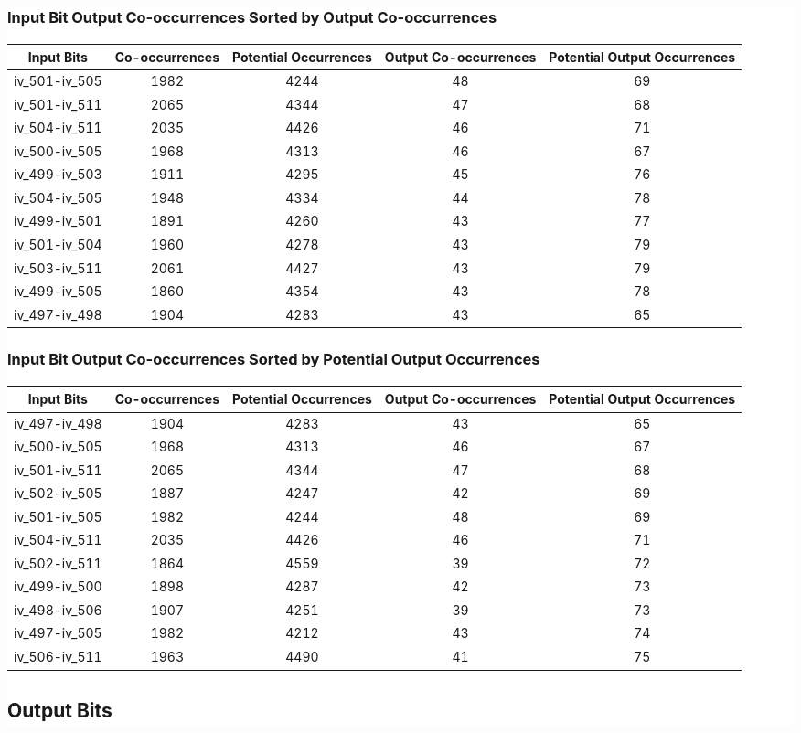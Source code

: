 ### Input Bit Output Co-occurrences Sorted by Output Co-occurrences

| Input Bits | Co-occurrences | Potential Occurrences | Output Co-occurrences | Potential Output Occurrences |
|:----------:|:--------------:|:---------------------:|:---------------------:|:----------------------------:|
| iv_501-iv_505 | 1982 | 4244 | 48 | 69 |
| iv_501-iv_511 | 2065 | 4344 | 47 | 68 |
| iv_504-iv_511 | 2035 | 4426 | 46 | 71 |
| iv_500-iv_505 | 1968 | 4313 | 46 | 67 |
| iv_499-iv_503 | 1911 | 4295 | 45 | 76 |
| iv_504-iv_505 | 1948 | 4334 | 44 | 78 |
| iv_499-iv_501 | 1891 | 4260 | 43 | 77 |
| iv_501-iv_504 | 1960 | 4278 | 43 | 79 |
| iv_503-iv_511 | 2061 | 4427 | 43 | 79 |
| iv_499-iv_505 | 1860 | 4354 | 43 | 78 |
| iv_497-iv_498 | 1904 | 4283 | 43 | 65 |

### Input Bit Output Co-occurrences Sorted by Potential Output Occurrences

| Input Bits | Co-occurrences | Potential Occurrences | Output Co-occurrences | Potential Output Occurrences |
|:----------:|:--------------:|:---------------------:|:---------------------:|:----------------------------:|
| iv_497-iv_498 | 1904 | 4283 | 43 | 65 |
| iv_500-iv_505 | 1968 | 4313 | 46 | 67 |
| iv_501-iv_511 | 2065 | 4344 | 47 | 68 |
| iv_502-iv_505 | 1887 | 4247 | 42 | 69 |
| iv_501-iv_505 | 1982 | 4244 | 48 | 69 |
| iv_504-iv_511 | 2035 | 4426 | 46 | 71 |
| iv_502-iv_511 | 1864 | 4559 | 39 | 72 |
| iv_499-iv_500 | 1898 | 4287 | 42 | 73 |
| iv_498-iv_506 | 1907 | 4251 | 39 | 73 |
| iv_497-iv_505 | 1982 | 4212 | 43 | 74 |
| iv_506-iv_511 | 1963 | 4490 | 41 | 75 |

## Output Bits
